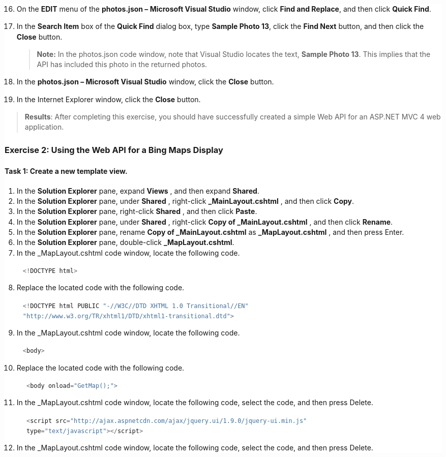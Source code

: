 16. On the **EDIT** menu of the **photos.json – Microsoft Visual Studio** window, click **Find and Replace**, and then click **Quick Find**.
17. In the **Search Item** box of the **Quick Find** dialog box, type **Sample Photo 13**, click the **Find Next** button, and then click the **Close** button.

    >**Note:** In the photos.json code window, note that Visual Studio locates the text, **Sample Photo 13**. This implies that the API has included this photo in the returned photos.

18. In the **photos.json – Microsoft Visual Studio** window, click the **Close** button.
19. In the Internet Explorer window, click the **Close** button.

>**Results**: After completing this exercise, you should have successfully created a simple Web API for an ASP.NET MVC 4 web application.

### Exercise 2: Using the Web API for a Bing Maps Display

#### Task 1: Create a new template view.

1. In the **Solution Explorer** pane, expand **Views** , and then expand **Shared**.
2. In the **Solution Explorer** pane, under **Shared** , right-click **\_MainLayout.cshtml** , and then click **Copy**.
3. In the **Solution Explorer** pane, right-click **Shared** , and then click **Paste**.
4. In the **Solution Explorer** pane, under **Shared** , right-click **Copy of \_MainLayout.cshtml** , and then click **Rename**.
5. In the **Solution Explorer** pane, rename **Copy of \_MainLayout.cshtml** as **\_MapLayout.cshtml** , and then press Enter.
6. In the **Solution Explorer** pane, double-click **\_MapLayout.cshtml**.
7. In the \_MapLayout.cshtml code window, locate the following code.

  ```cs
       <!DOCTYPE html>
```
8. Replace the located code with the following code.

  ```cs
       <!DOCTYPE html PUBLIC "-//W3C//DTD XHTML 1.0 Transitional//EN" 
       "http://www.w3.org/TR/xhtml1/DTD/xhtml1-transitional.dtd">
```
9. In the _MapLayout.cshtml code window, locate the following code.

  ```cs
       <body>
```
10. Replace the located code with the following code.

  ```cs
        <body onload="GetMap();">
```
11. In the _MapLayout.cshtml code window, locate the following code, select the code, and then press Delete.

  ```cs
        <script src="http://ajax.aspnetcdn.com/ajax/jquery.ui/1.9.0/jquery-ui.min.js" 
        type="text/javascript"></script>
```
12. In the _MapLayout.cshtml code window, locate the following code, select the code, and then press Delete.
